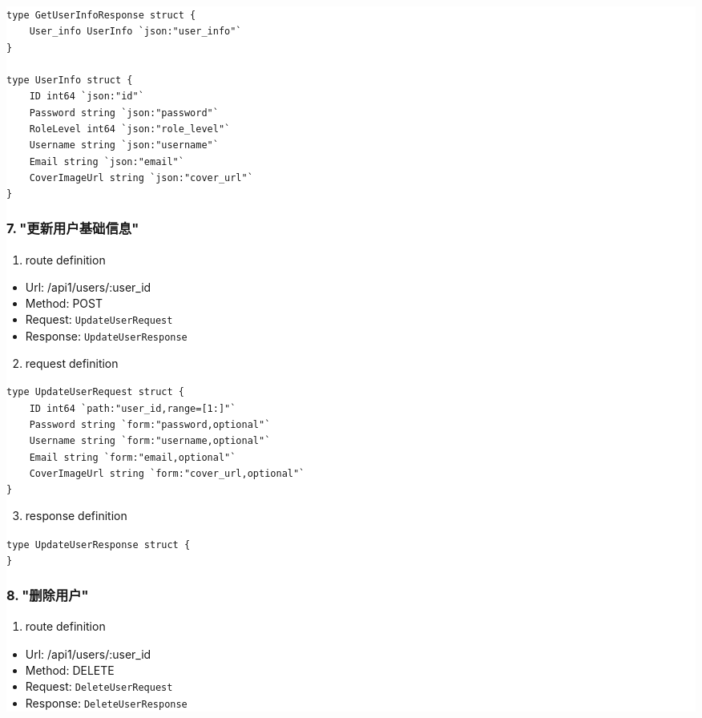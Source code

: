 

```golang
type GetUserInfoResponse struct {
	User_info UserInfo `json:"user_info"`
}

type UserInfo struct {
	ID int64 `json:"id"`
	Password string `json:"password"`
	RoleLevel int64 `json:"role_level"`
	Username string `json:"username"`
	Email string `json:"email"`
	CoverImageUrl string `json:"cover_url"`
}
```

### 7. "更新用户基础信息"

1. route definition

- Url: /api1/users/:user_id
- Method: POST
- Request: `UpdateUserRequest`
- Response: `UpdateUserResponse`

2. request definition



```golang
type UpdateUserRequest struct {
	ID int64 `path:"user_id,range=[1:]"`
	Password string `form:"password,optional"`
	Username string `form:"username,optional"`
	Email string `form:"email,optional"`
	CoverImageUrl string `form:"cover_url,optional"`
}
```


3. response definition



```golang
type UpdateUserResponse struct {
}
```

### 8. "删除用户"

1. route definition

- Url: /api1/users/:user_id
- Method: DELETE
- Request: `DeleteUserRequest`
- Response: `DeleteUserResponse`
